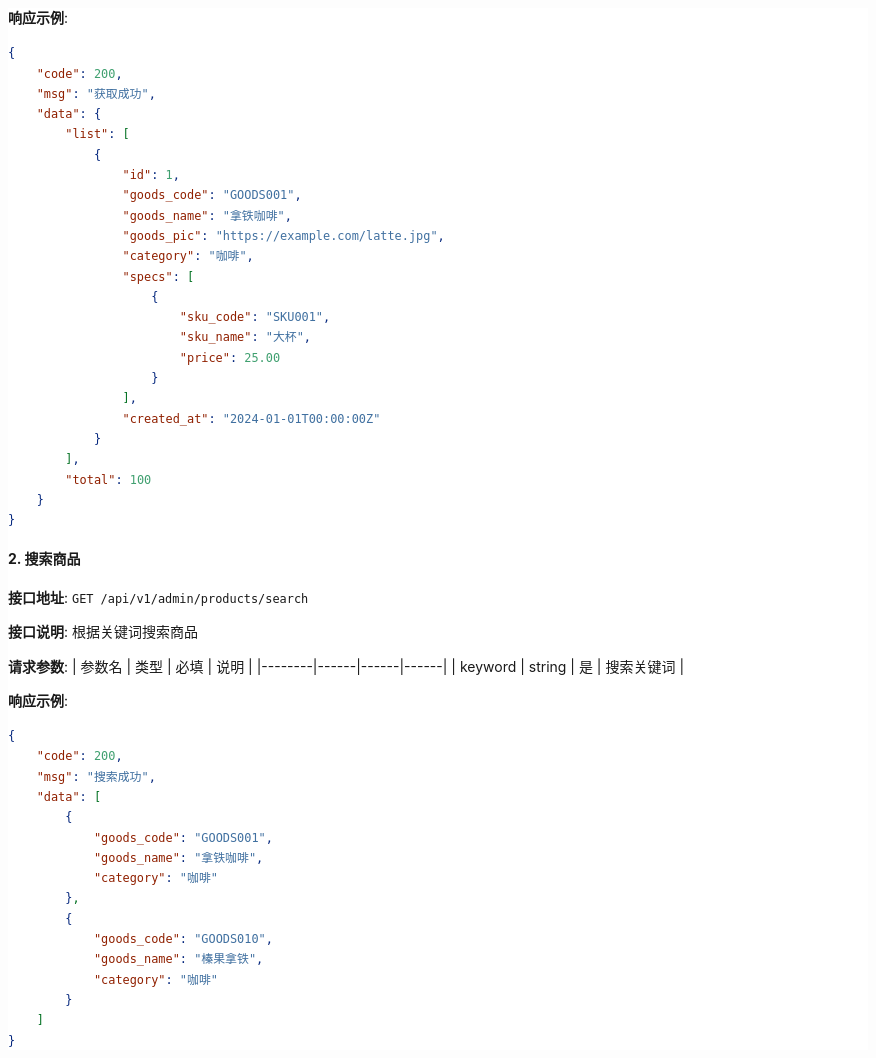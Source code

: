 **响应示例**:
```json
{
    "code": 200,
    "msg": "获取成功",
    "data": {
        "list": [
            {
                "id": 1,
                "goods_code": "GOODS001",
                "goods_name": "拿铁咖啡",
                "goods_pic": "https://example.com/latte.jpg",
                "category": "咖啡",
                "specs": [
                    {
                        "sku_code": "SKU001",
                        "sku_name": "大杯",
                        "price": 25.00
                    }
                ],
                "created_at": "2024-01-01T00:00:00Z"
            }
        ],
        "total": 100
    }
}
```

#### 2. 搜索商品

**接口地址**: `GET /api/v1/admin/products/search`

**接口说明**: 根据关键词搜索商品

**请求参数**:
| 参数名 | 类型 | 必填 | 说明 |
|--------|------|------|------|
| keyword | string | 是 | 搜索关键词 |

**响应示例**:
```json
{
    "code": 200,
    "msg": "搜索成功",
    "data": [
        {
            "goods_code": "GOODS001",
            "goods_name": "拿铁咖啡",
            "category": "咖啡"
        },
        {
            "goods_code": "GOODS010",
            "goods_name": "榛果拿铁",
            "category": "咖啡"
        }
    ]
}
```

